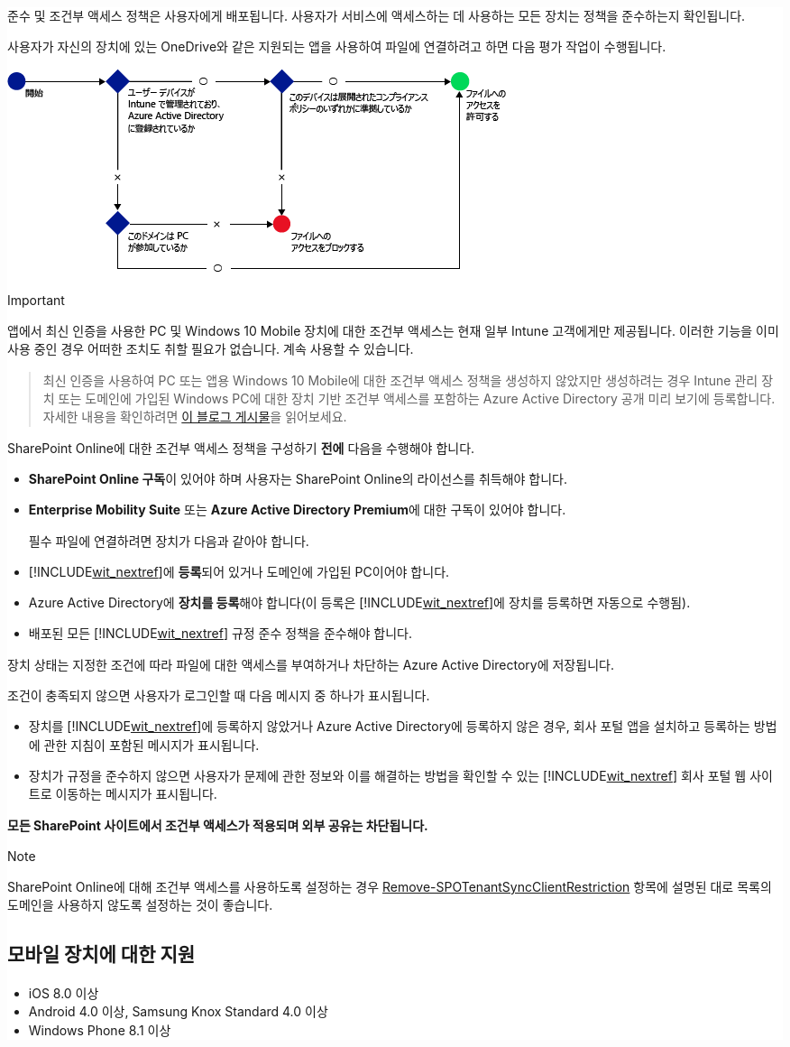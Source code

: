 준수 및 조건부 액세스 정책은 사용자에게 배포됩니다. 사용자가 서비스에 액세스하는 데 사용하는 모든 장치는 정책을 준수하는지 확인됩니다.

사용자가 자신의 장치에 있는 OneDrive와 같은 지원되는 앱을 사용하여 파일에 연결하려고 하면 다음 평가 작업이 수행됩니다.

![장치에서 SharePoint에 대한 액세스가 허용 또는 차단되는지 여부를 결정하는 결정 지점을 보여 주는 다이어그램 ](../media/ConditionalAccess8-6.png)

>[!IMPORTANT]
>앱에서 최신 인증을 사용한 PC 및 Windows 10 Mobile 장치에 대한 조건부 액세스는 현재 일부 Intune 고객에게만 제공됩니다. 이러한 기능을 이미 사용 중인 경우 어떠한 조치도 취할 필요가 없습니다. 계속 사용할 수 있습니다.

>최신 인증을 사용하여 PC 또는 앱용 Windows 10 Mobile에 대한 조건부 액세스 정책을 생성하지 않았지만 생성하려는 경우 Intune 관리 장치 또는 도메인에 가입된 Windows PC에 대한 장치 기반 조건부 액세스를 포함하는 Azure Active Directory 공개 미리 보기에 등록합니다. 자세한 내용을 확인하려면 [이 블로그 게시물](https://blogs.technet.microsoft.com/enterprisemobility/2016/08/10/azuread-conditional-access-policies-for-ios-android-and-windows-are-in-preview/)을 읽어보세요.

SharePoint Online에 대한 조건부 액세스 정책을 구성하기 **전에** 다음을 수행해야 합니다.
- **SharePoint Online 구독**이 있어야 하며 사용자는 SharePoint Online의 라이선스를 취득해야 합니다.
- **Enterprise Mobility Suite** 또는 **Azure Active Directory Premium**에 대한 구독이 있어야 합니다.

  필수 파일에 연결하려면 장치가 다음과 같아야 합니다.
-   [!INCLUDE[wit_nextref](../includes/wit_nextref_md.md)]에 **등록**되어 있거나 도메인에 가입된 PC이어야 합니다.

-   Azure Active Directory에 **장치를 등록**해야 합니다(이 등록은 [!INCLUDE[wit_nextref](../includes/wit_nextref_md.md)]에 장치를 등록하면 자동으로 수행됨).


-   배포된 모든 [!INCLUDE[wit_nextref](../includes/wit_nextref_md.md)] 규정 준수 정책을 준수해야 합니다.

장치 상태는 지정한 조건에 따라 파일에 대한 액세스를 부여하거나 차단하는 Azure Active Directory에 저장됩니다.

조건이 충족되지 않으면 사용자가 로그인할 때 다음 메시지 중 하나가 표시됩니다.

-   장치를 [!INCLUDE[wit_nextref](../includes/wit_nextref_md.md)]에 등록하지 않았거나 Azure Active Directory에 등록하지 않은 경우, 회사 포털 앱을 설치하고 등록하는 방법에 관한 지침이 포함된 메시지가 표시됩니다.

-   장치가 규정을 준수하지 않으면 사용자가 문제에 관한 정보와 이를 해결하는 방법을 확인할 수 있는 [!INCLUDE[wit_nextref](../includes/wit_nextref_md.md)] 회사 포털 웹 사이트로 이동하는 메시지가 표시됩니다.

**모든 SharePoint 사이트에서 조건부 액세스가 적용되며 외부 공유는 차단됩니다.**

>[!NOTE]
>SharePoint Online에 대해 조건부 액세스를 사용하도록 설정하는 경우 [Remove-SPOTenantSyncClientRestriction](https://technet.microsoft.com/en-us/library/dn917451.aspx) 항목에 설명된 대로 목록의 도메인을 사용하지 않도록 설정하는 것이 좋습니다.  
## 모바일 장치에 대한 지원
- iOS 8.0 이상
- Android 4.0 이상, Samsung Knox Standard 4.0 이상
- Windows Phone 8.1 이상
